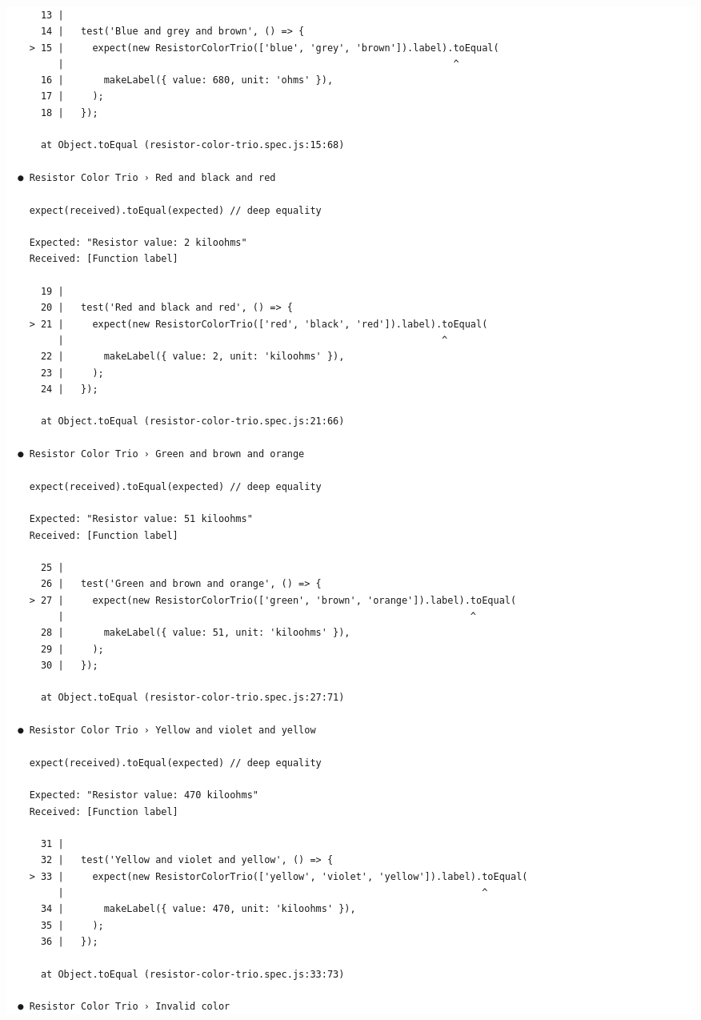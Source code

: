 ```
      13 |
      14 |   test('Blue and grey and brown', () => {
    > 15 |     expect(new ResistorColorTrio(['blue', 'grey', 'brown']).label).toEqual(
         |                                                                    ^
      16 |       makeLabel({ value: 680, unit: 'ohms' }),
      17 |     );
      18 |   });

      at Object.toEqual (resistor-color-trio.spec.js:15:68)

  ● Resistor Color Trio › Red and black and red

    expect(received).toEqual(expected) // deep equality

    Expected: "Resistor value: 2 kiloohms"
    Received: [Function label]

      19 |
      20 |   test('Red and black and red', () => {
    > 21 |     expect(new ResistorColorTrio(['red', 'black', 'red']).label).toEqual(
         |                                                                  ^
      22 |       makeLabel({ value: 2, unit: 'kiloohms' }),
      23 |     );
      24 |   });

      at Object.toEqual (resistor-color-trio.spec.js:21:66)

  ● Resistor Color Trio › Green and brown and orange

    expect(received).toEqual(expected) // deep equality

    Expected: "Resistor value: 51 kiloohms"
    Received: [Function label]

      25 |
      26 |   test('Green and brown and orange', () => {
    > 27 |     expect(new ResistorColorTrio(['green', 'brown', 'orange']).label).toEqual(
         |                                                                       ^
      28 |       makeLabel({ value: 51, unit: 'kiloohms' }),
      29 |     );
      30 |   });

      at Object.toEqual (resistor-color-trio.spec.js:27:71)

  ● Resistor Color Trio › Yellow and violet and yellow

    expect(received).toEqual(expected) // deep equality

    Expected: "Resistor value: 470 kiloohms"
    Received: [Function label]

      31 |
      32 |   test('Yellow and violet and yellow', () => {
    > 33 |     expect(new ResistorColorTrio(['yellow', 'violet', 'yellow']).label).toEqual(
         |                                                                         ^
      34 |       makeLabel({ value: 470, unit: 'kiloohms' }),
      35 |     );
      36 |   });

      at Object.toEqual (resistor-color-trio.spec.js:33:73)

  ● Resistor Color Trio › Invalid color

```
